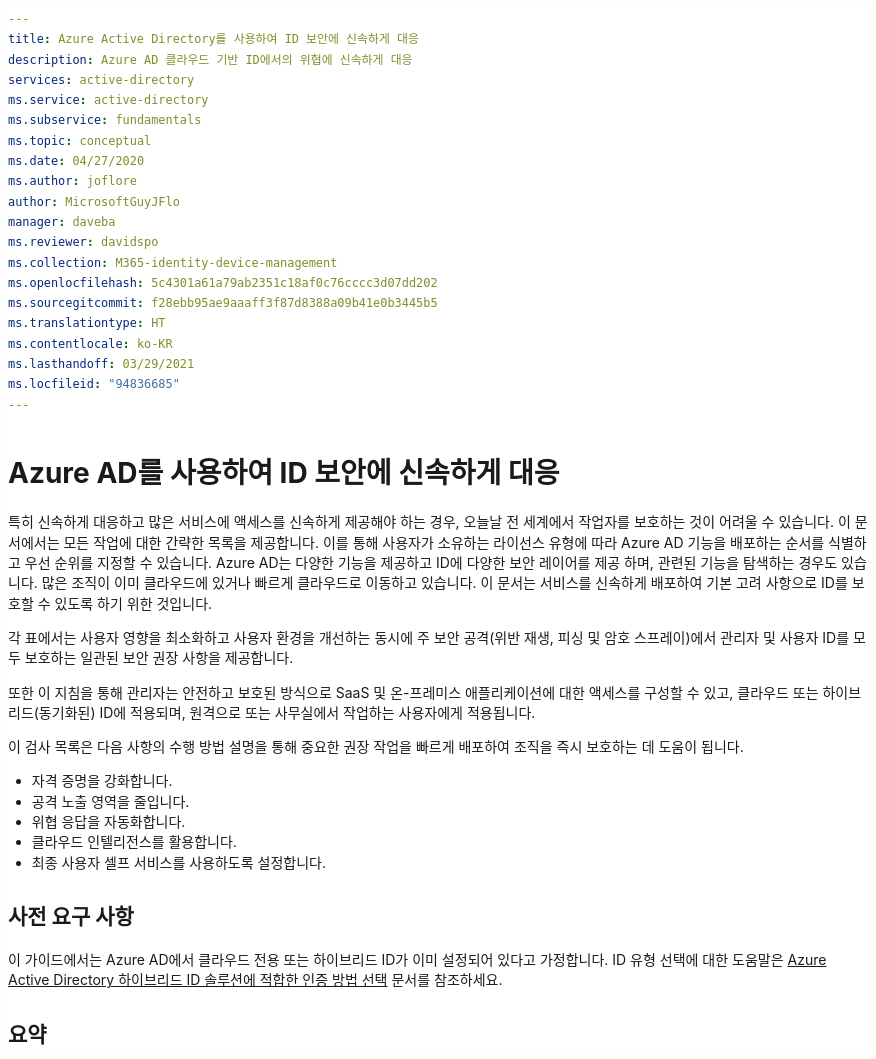 ```yaml
---
title: Azure Active Directory를 사용하여 ID 보안에 신속하게 대응
description: Azure AD 클라우드 기반 ID에서의 위협에 신속하게 대응
services: active-directory
ms.service: active-directory
ms.subservice: fundamentals
ms.topic: conceptual
ms.date: 04/27/2020
ms.author: joflore
author: MicrosoftGuyJFlo
manager: daveba
ms.reviewer: davidspo
ms.collection: M365-identity-device-management
ms.openlocfilehash: 5c4301a61a79ab2351c18af0c76cccc3d07dd202
ms.sourcegitcommit: f28ebb95ae9aaaff3f87d8388a09b41e0b3445b5
ms.translationtype: HT
ms.contentlocale: ko-KR
ms.lasthandoff: 03/29/2021
ms.locfileid: "94836685"
---
```

# <a name="rapidly-respond-to-secure-identities-with-azure-ad"></a>Azure AD를 사용하여 ID 보안에 신속하게 대응

특히 신속하게 대응하고 많은 서비스에 액세스를 신속하게 제공해야 하는 경우, 오늘날 전 세계에서 작업자를 보호하는 것이 어려울 수 있습니다. 이 문서에서는 모든 작업에 대한 간략한 목록을 제공합니다. 이를 통해 사용자가 소유하는 라이선스 유형에 따라 Azure AD 기능을 배포하는 순서를 식별하고 우선 순위를 지정할 수 있습니다. Azure AD는 다양한 기능을 제공하고 ID에 다양한 보안 레이어를 제공 하며, 관련된 기능을 탐색하는 경우도 있습니다. 많은 조직이 이미 클라우드에 있거나 빠르게 클라우드로 이동하고 있습니다. 이 문서는 서비스를 신속하게 배포하여 기본 고려 사항으로 ID를 보호할 수 있도록 하기 위한 것입니다. 

각 표에서는 사용자 영향을 최소화하고 사용자 환경을 개선하는 동시에 주 보안 공격(위반 재생, 피싱 및 암호 스프레이)에서 관리자 및 사용자 ID를 모두 보호하는 일관된 보안 권장 사항을 제공합니다. 

또한 이 지침을 통해 관리자는 안전하고 보호된 방식으로 SaaS 및 온-프레미스 애플리케이션에 대한 액세스를 구성할 수 있고, 클라우드 또는 하이브리드(동기화된) ID에 적용되며, 원격으로 또는 사무실에서 작업하는 사용자에게 적용됩니다.

이 검사 목록은 다음 사항의 수행 방법 설명을 통해 중요한 권장 작업을 빠르게 배포하여 조직을 즉시 보호하는 데 도움이 됩니다.

- 자격 증명을 강화합니다.
- 공격 노출 영역을 줄입니다.
- 위협 응답을 자동화합니다.
- 클라우드 인텔리전스를 활용합니다.
- 최종 사용자 셀프 서비스를 사용하도록 설정합니다.

## <a name="prerequisites"></a>사전 요구 사항

이 가이드에서는 Azure AD에서 클라우드 전용 또는 하이브리드 ID가 이미 설정되어 있다고 가정합니다. ID 유형 선택에 대한 도움말은 [Azure Active Directory 하이브리드 ID 솔루션에 적합한 인증 방법 선택](../hybrid/choose-ad-authn.md) 문서를 참조하세요. 

## <a name="summary"></a>요약
